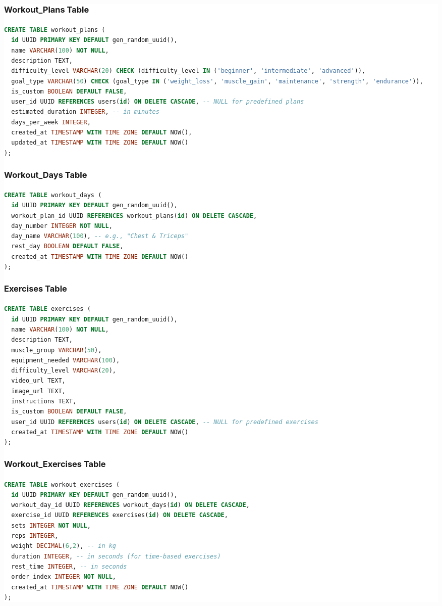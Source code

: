 
### Workout_Plans Table
```sql
CREATE TABLE workout_plans (
  id UUID PRIMARY KEY DEFAULT gen_random_uuid(),
  name VARCHAR(100) NOT NULL,
  description TEXT,
  difficulty_level VARCHAR(20) CHECK (difficulty_level IN ('beginner', 'intermediate', 'advanced')),
  goal_type VARCHAR(50) CHECK (goal_type IN ('weight_loss', 'muscle_gain', 'maintenance', 'strength', 'endurance')),
  is_custom BOOLEAN DEFAULT FALSE,
  user_id UUID REFERENCES users(id) ON DELETE CASCADE, -- NULL for predefined plans
  estimated_duration INTEGER, -- in minutes
  days_per_week INTEGER,
  created_at TIMESTAMP WITH TIME ZONE DEFAULT NOW(),
  updated_at TIMESTAMP WITH TIME ZONE DEFAULT NOW()
);
```

### Workout_Days Table
```sql
CREATE TABLE workout_days (
  id UUID PRIMARY KEY DEFAULT gen_random_uuid(),
  workout_plan_id UUID REFERENCES workout_plans(id) ON DELETE CASCADE,
  day_number INTEGER NOT NULL,
  day_name VARCHAR(100), -- e.g., "Chest & Triceps"
  rest_day BOOLEAN DEFAULT FALSE,
  created_at TIMESTAMP WITH TIME ZONE DEFAULT NOW()
);
```

### Exercises Table
```sql
CREATE TABLE exercises (
  id UUID PRIMARY KEY DEFAULT gen_random_uuid(),
  name VARCHAR(100) NOT NULL,
  description TEXT,
  muscle_group VARCHAR(50),
  equipment_needed VARCHAR(100),
  difficulty_level VARCHAR(20),
  video_url TEXT,
  image_url TEXT,
  instructions TEXT,
  is_custom BOOLEAN DEFAULT FALSE,
  user_id UUID REFERENCES users(id) ON DELETE CASCADE, -- NULL for predefined exercises
  created_at TIMESTAMP WITH TIME ZONE DEFAULT NOW()
);
```

### Workout_Exercises Table
```sql
CREATE TABLE workout_exercises (
  id UUID PRIMARY KEY DEFAULT gen_random_uuid(),
  workout_day_id UUID REFERENCES workout_days(id) ON DELETE CASCADE,
  exercise_id UUID REFERENCES exercises(id) ON DELETE CASCADE,
  sets INTEGER NOT NULL,
  reps INTEGER,
  weight DECIMAL(6,2), -- in kg
  duration INTEGER, -- in seconds (for time-based exercises)
  rest_time INTEGER, -- in seconds
  order_index INTEGER NOT NULL,
  created_at TIMESTAMP WITH TIME ZONE DEFAULT NOW()
);
```